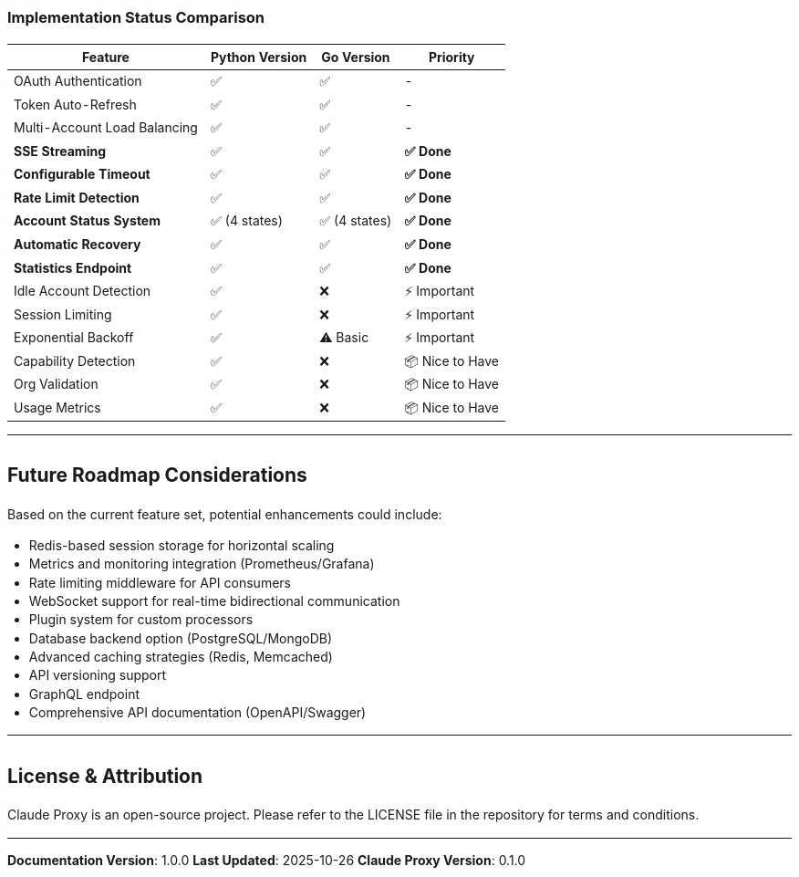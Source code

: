 ### Implementation Status Comparison

| Feature | Python Version | Go Version | Priority |
|---------|---------------|------------|----------|
| OAuth Authentication | ✅ | ✅ | - |
| Token Auto-Refresh | ✅ | ✅ | - |
| Multi-Account Load Balancing | ✅ | ✅ | - |
| **SSE Streaming** | ✅ | ✅ | **✅ Done** |
| **Configurable Timeout** | ✅ | ✅ | **✅ Done** |
| **Rate Limit Detection** | ✅ | ✅ | **✅ Done** |
| **Account Status System** | ✅ (4 states) | ✅ (4 states) | **✅ Done** |
| **Automatic Recovery** | ✅ | ✅ | **✅ Done** |
| **Statistics Endpoint** | ✅ | ✅ | **✅ Done** |
| Idle Account Detection | ✅ | ❌ | ⚡ Important |
| Session Limiting | ✅ | ❌ | ⚡ Important |
| Exponential Backoff | ✅ | ⚠️ Basic | ⚡ Important |
| Capability Detection | ✅ | ❌ | 📦 Nice to Have |
| Org Validation | ✅ | ❌ | 📦 Nice to Have |
| Usage Metrics | ✅ | ❌ | 📦 Nice to Have |

---

## Future Roadmap Considerations

Based on the current feature set, potential enhancements could include:

- Redis-based session storage for horizontal scaling
- Metrics and monitoring integration (Prometheus/Grafana)
- Rate limiting middleware for API consumers
- WebSocket support for real-time bidirectional communication
- Plugin system for custom processors
- Database backend option (PostgreSQL/MongoDB)
- Advanced caching strategies (Redis, Memcached)
- API versioning support
- GraphQL endpoint
- Comprehensive API documentation (OpenAPI/Swagger)

---

## License & Attribution

Claude Proxy is an open-source project. Please refer to the LICENSE file in the repository for terms and conditions.

---

**Documentation Version**: 1.0.0
**Last Updated**: 2025-10-26
**Claude Proxy Version**: 0.1.0
